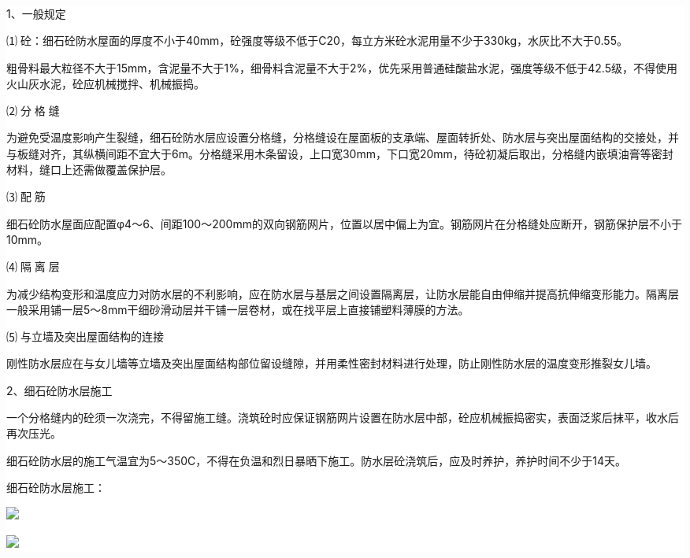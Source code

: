 1、一般规定

⑴ 砼：细石砼防水屋面的厚度不小于40mm，砼强度等级不低于C20，每立方米砼水泥用量不少于330kg，水灰比不大于0.55。

粗骨料最大粒径不大于15mm，含泥量不大于1%，细骨料含泥量不大于2%，优先采用普通硅酸盐水泥，强度等级不低于42.5级，不得使用火山灰水泥，砼应机械搅拌、机械振捣。

⑵ 分 格 缝

为避免受温度影响产生裂缝，细石砼防水层应设置分格缝，分格缝设在屋面板的支承端、屋面转折处、防水层与突出屋面结构的交接处，并与板缝对齐，其纵横间距不宜大于6m。分格缝采用木条留设，上口宽30mm，下口宽20mm，待砼初凝后取出，分格缝内嵌填油膏等密封材料，缝口上还需做覆盖保护层。

⑶ 配 筋

细石砼防水屋面应配置φ4～6、间距100～200mm的双向钢筋网片，位置以居中偏上为宜。钢筋网片在分格缝处应断开，钢筋保护层不小于10mm。

⑷ 隔 离 层

为减少结构变形和温度应力对防水层的不利影响，应在防水层与基层之间设置隔离层，让防水层能自由伸缩并提高抗伸缩变形能力。隔离层一般采用铺一层5～8mm干细砂滑动层并干铺一层卷材，或在找平层上直接铺塑料薄膜的方法。

⑸ 与立墙及突出屋面结构的连接

刚性防水层应在与女儿墙等立墙及突出屋面结构部位留设缝隙，并用柔性密封材料进行处理，防止刚性防水层的温度变形推裂女儿墙。

2、细石砼防水层施工

一个分格缝内的砼须一次浇完，不得留施工缝。浇筑砼时应保证钢筋网片设置在防水层中部，砼应机械振捣密实，表面泛浆后抹平，收水后再次压光。

细石砼防水层的施工气温宜为5～350C，不得在负温和烈日暴晒下施工。防水层砼浇筑后，应及时养护，养护时间不少于14天。

细石砼防水层施工：

  

![](https://pic4.zhimg.com/v2-2254c8c04cf06667c91fd680d0e0f3e3_b.jpg)

![](https://pic4.zhimg.com/80/v2-2254c8c04cf06667c91fd680d0e0f3e3_720w.jpg)